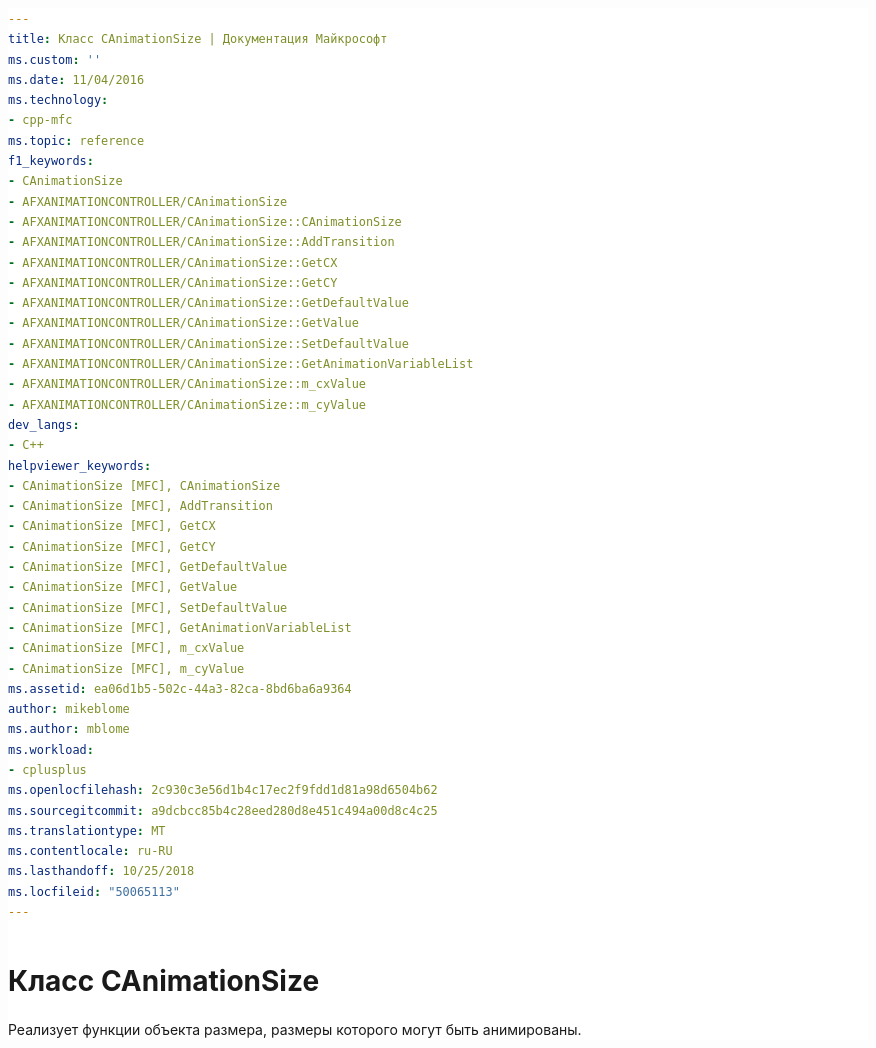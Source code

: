 ```yaml
---
title: Класс CAnimationSize | Документация Майкрософт
ms.custom: ''
ms.date: 11/04/2016
ms.technology:
- cpp-mfc
ms.topic: reference
f1_keywords:
- CAnimationSize
- AFXANIMATIONCONTROLLER/CAnimationSize
- AFXANIMATIONCONTROLLER/CAnimationSize::CAnimationSize
- AFXANIMATIONCONTROLLER/CAnimationSize::AddTransition
- AFXANIMATIONCONTROLLER/CAnimationSize::GetCX
- AFXANIMATIONCONTROLLER/CAnimationSize::GetCY
- AFXANIMATIONCONTROLLER/CAnimationSize::GetDefaultValue
- AFXANIMATIONCONTROLLER/CAnimationSize::GetValue
- AFXANIMATIONCONTROLLER/CAnimationSize::SetDefaultValue
- AFXANIMATIONCONTROLLER/CAnimationSize::GetAnimationVariableList
- AFXANIMATIONCONTROLLER/CAnimationSize::m_cxValue
- AFXANIMATIONCONTROLLER/CAnimationSize::m_cyValue
dev_langs:
- C++
helpviewer_keywords:
- CAnimationSize [MFC], CAnimationSize
- CAnimationSize [MFC], AddTransition
- CAnimationSize [MFC], GetCX
- CAnimationSize [MFC], GetCY
- CAnimationSize [MFC], GetDefaultValue
- CAnimationSize [MFC], GetValue
- CAnimationSize [MFC], SetDefaultValue
- CAnimationSize [MFC], GetAnimationVariableList
- CAnimationSize [MFC], m_cxValue
- CAnimationSize [MFC], m_cyValue
ms.assetid: ea06d1b5-502c-44a3-82ca-8bd6ba6a9364
author: mikeblome
ms.author: mblome
ms.workload:
- cplusplus
ms.openlocfilehash: 2c930c3e56d1b4c17ec2f9fdd1d81a98d6504b62
ms.sourcegitcommit: a9dcbcc85b4c28eed280d8e451c494a00d8c4c25
ms.translationtype: MT
ms.contentlocale: ru-RU
ms.lasthandoff: 10/25/2018
ms.locfileid: "50065113"
---
```

# <a name="canimationsize-class"></a>Класс CAnimationSize

Реализует функции объекта размера, размеры которого могут быть анимированы.
